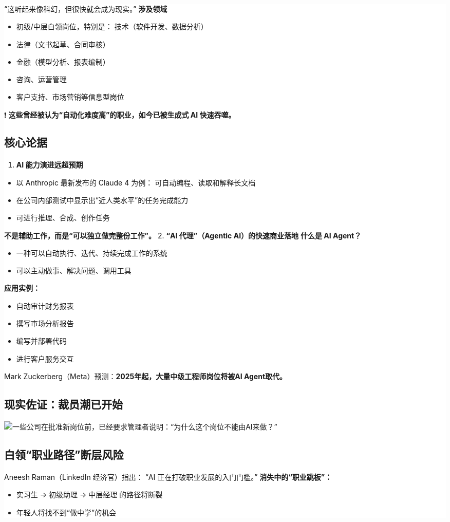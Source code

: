 “这听起来像科幻，但很快就会成为现实。”
**涉及领域**

- 初级/中层白领岗位，特别是：
技术（软件开发、数据分析）

- 法律（文书起草、合同审核）

- 金融（模型分析、报表编制）

- 咨询、运营管理

- 客户支持、市场营销等信息型岗位

❗ **这些曾经被认为“自动化难度高”的职业，如今已被生成式 AI 快速吞噬。**

## 核心论据
1. **AI 能力演进远超预期**

- 以 Anthropic 最新发布的 Claude 4 为例：
可自动编程、读取和解释长文档

- 在公司内部测试中显示出“近人类水平”的任务完成能力

- 可进行推理、合成、创作任务

**不是辅助工作，而是“可以独立做完整份工作”。**
2. **“AI 代理”（Agentic AI）的快速商业落地**
**什么是 AI Agent？**

- 一种可以自动执行、迭代、持续完成工作的系统

- 可以主动做事、解决问题、调用工具

**应用实例：**

- 自动审计财务报表

- 撰写市场分析报告

- 编写并部署代码

- 进行客户服务交互

Mark Zuckerberg（Meta）预测：**2025年起，大量中级工程师岗位将被AI Agent取代。**

## 现实佐证：裁员潮已开始
![](https://assets-v2.circle.so/fdsnyg9uewro0lccjccaf0le90ph)一些公司在批准新岗位前，已经要求管理者说明：“为什么这个岗位不能由AI来做？”

## 白领“职业路径”断层风险
Aneesh Raman（LinkedIn 经济官）指出：
“AI 正在打破职业发展的入门门槛。”
**消失中的“职业跳板”：**

- 实习生 → 初级助理 → 中层经理 的路径将断裂

- 年轻人将找不到“做中学”的机会
